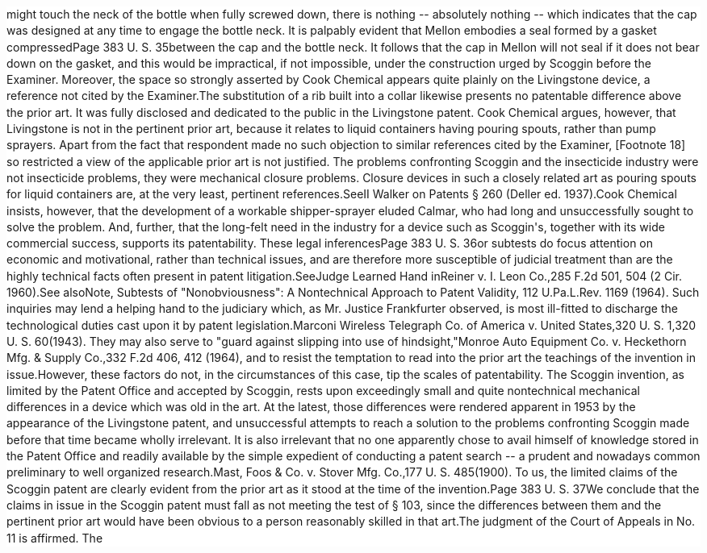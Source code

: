 might touch the neck of the bottle when fully screwed down, there
is nothing -- absolutely nothing -- which indicates that the cap
was designed at any time to engage the bottle neck. It is palpably
evident that Mellon embodies a seal formed by a gasket
compressedPage 383 U. S. 35between the cap and the bottle neck. It follows that the cap in
Mellon will not seal if it does not bear down on the gasket, and
this would be impractical, if not impossible, under the
construction urged by Scoggin before the Examiner. Moreover, the
space so strongly asserted by Cook Chemical appears quite plainly
on the Livingstone device, a reference not cited by the
Examiner.The substitution of a rib built into a collar likewise presents
no patentable difference above the prior art. It was fully
disclosed and dedicated to the public in the Livingstone patent.
Cook Chemical argues, however, that Livingstone is not in the
pertinent prior art, because it relates to liquid containers having
pouring spouts, rather than pump sprayers. Apart from the fact that
respondent made no such objection to similar references cited by
the Examiner, [Footnote 18]
so restricted a view of the applicable prior art is not justified.
The problems confronting Scoggin and the insecticide industry were
not insecticide problems, they were mechanical closure problems.
Closure devices in such a closely related art as pouring spouts for
liquid containers are, at the very least, pertinent references.SeeII Walker on Patents § 260 (Deller ed. 1937).Cook Chemical insists, however, that the development of a
workable shipper-sprayer eluded Calmar, who had long and
unsuccessfully sought to solve the problem. And, further, that the
long-felt need in the industry for a device such as Scoggin's,
together with its wide commercial success, supports its
patentability. These legal inferencesPage 383 U. S. 36or subtests do focus attention on economic and motivational,
rather than technical issues, and are therefore more susceptible of
judicial treatment than are the highly technical facts often
present in patent litigation.SeeJudge Learned Hand inReiner v. I. Leon Co.,285 F.2d 501, 504 (2 Cir. 1960).See alsoNote, Subtests of "Nonobviousness": A
Nontechnical Approach to Patent Validity, 112 U.Pa.L.Rev. 1169
(1964). Such inquiries may lend a helping hand to the judiciary
which, as Mr. Justice Frankfurter observed, is most ill-fitted to
discharge the technological duties cast upon it by patent
legislation.Marconi Wireless Telegraph Co. of America v.
United States,320 U. S. 1,320 U. S. 60(1943). They may also serve to "guard against slipping into use of
hindsight,"Monroe Auto Equipment Co. v. Heckethorn Mfg. &
Supply Co.,332 F.2d 406, 412 (1964), and to resist the
temptation to read into the prior art the teachings of the
invention in issue.However, these factors do not, in the circumstances of this
case, tip the scales of patentability. The Scoggin invention, as
limited by the Patent Office and accepted by Scoggin, rests upon
exceedingly small and quite nontechnical mechanical differences in
a device which was old in the art. At the latest, those differences
were rendered apparent in 1953 by the appearance of the Livingstone
patent, and unsuccessful attempts to reach a solution to the
problems confronting Scoggin made before that time became wholly
irrelevant. It is also irrelevant that no one apparently chose to
avail himself of knowledge stored in the Patent Office and readily
available by the simple expedient of conducting a patent search --
a prudent and nowadays common preliminary to well organized
research.Mast, Foos & Co. v. Stover Mfg. Co.,177 U. S. 485(1900). To us, the limited claims of the Scoggin patent are clearly
evident from the prior art as it stood at the time of the
invention.Page 383 U. S. 37We conclude that the claims in issue in the Scoggin patent must
fall as not meeting the test of § 103, since the differences
between them and the pertinent prior art would have been obvious to
a person reasonably skilled in that art.The judgment of the Court of Appeals in No. 11 is affirmed. The